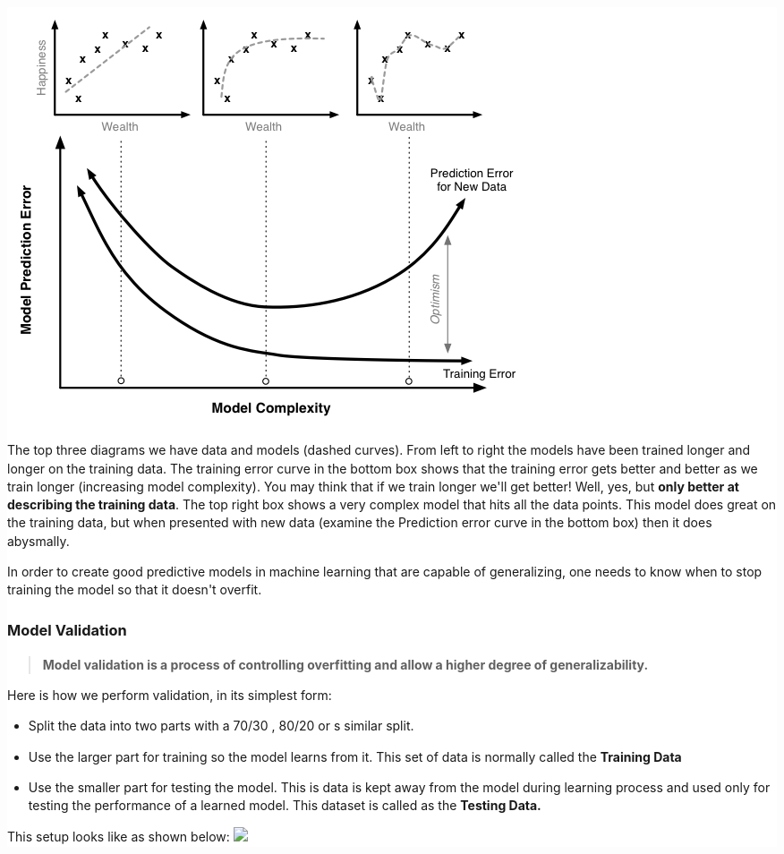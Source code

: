 ![](happy.png)

The top three diagrams we have data and models (dashed curves). From left to right the models have been trained longer and longer on the training data. The training error curve in the bottom box shows that the training error gets better and better as we train longer (increasing model complexity). You may think that if we train longer we'll get better! Well, yes, but **only better at describing the training data**. The top right box shows a very complex model that hits all the data points. This model does great on the training data, but when presented with new data (examine the Prediction error curve in the bottom box) then it does abysmally. 

In order to create good predictive models in machine learning that are capable of generalizing, one needs to know when to stop training the model so that it doesn't overfit.



### Model Validation

>**Model validation is a process of controlling overfitting and allow a higher degree of generalizability.**

Here is how we perform validation, in its simplest form:

* Split the data into two parts with a 70/30 , 80/20 or s similar split.

* Use the larger part for training so the model learns from it. This set of data is normally called the **Training Data**

* Use the smaller part for testing the model. This is data is kept away from the model during learning process and used only for testing the performance of a learned model. This dataset is called as the **Testing Data.**

This setup looks like as shown below:
![](https://francisbrochu.github.io/microbiome-summer-school-2017_mass-spec/sections/machine_learning/figures/train_test_sets.png)
